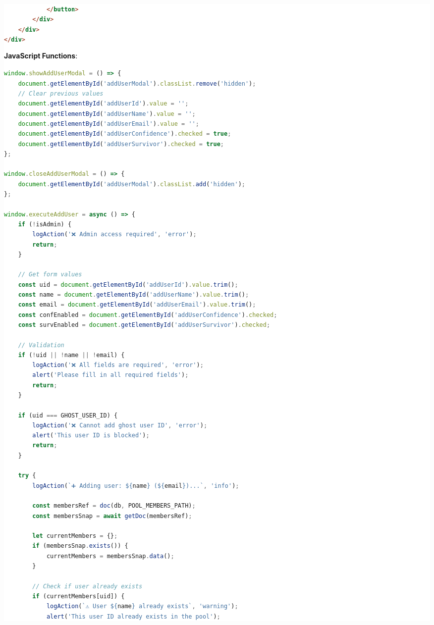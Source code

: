```html
            </button>
        </div>
    </div>
</div>
```

**JavaScript Functions**:

```javascript
window.showAddUserModal = () => {
    document.getElementById('addUserModal').classList.remove('hidden');
    // Clear previous values
    document.getElementById('addUserId').value = '';
    document.getElementById('addUserName').value = '';
    document.getElementById('addUserEmail').value = '';
    document.getElementById('addUserConfidence').checked = true;
    document.getElementById('addUserSurvivor').checked = true;
};

window.closeAddUserModal = () => {
    document.getElementById('addUserModal').classList.add('hidden');
};

window.executeAddUser = async () => {
    if (!isAdmin) {
        logAction('❌ Admin access required', 'error');
        return;
    }

    // Get form values
    const uid = document.getElementById('addUserId').value.trim();
    const name = document.getElementById('addUserName').value.trim();
    const email = document.getElementById('addUserEmail').value.trim();
    const confEnabled = document.getElementById('addUserConfidence').checked;
    const survEnabled = document.getElementById('addUserSurvivor').checked;

    // Validation
    if (!uid || !name || !email) {
        logAction('❌ All fields are required', 'error');
        alert('Please fill in all required fields');
        return;
    }

    if (uid === GHOST_USER_ID) {
        logAction('❌ Cannot add ghost user ID', 'error');
        alert('This user ID is blocked');
        return;
    }

    try {
        logAction(`➕ Adding user: ${name} (${email})...`, 'info');

        const membersRef = doc(db, POOL_MEMBERS_PATH);
        const membersSnap = await getDoc(membersRef);

        let currentMembers = {};
        if (membersSnap.exists()) {
            currentMembers = membersSnap.data();
        }

        // Check if user already exists
        if (currentMembers[uid]) {
            logAction(`⚠️ User ${name} already exists`, 'warning');
            alert('This user ID already exists in the pool');
```